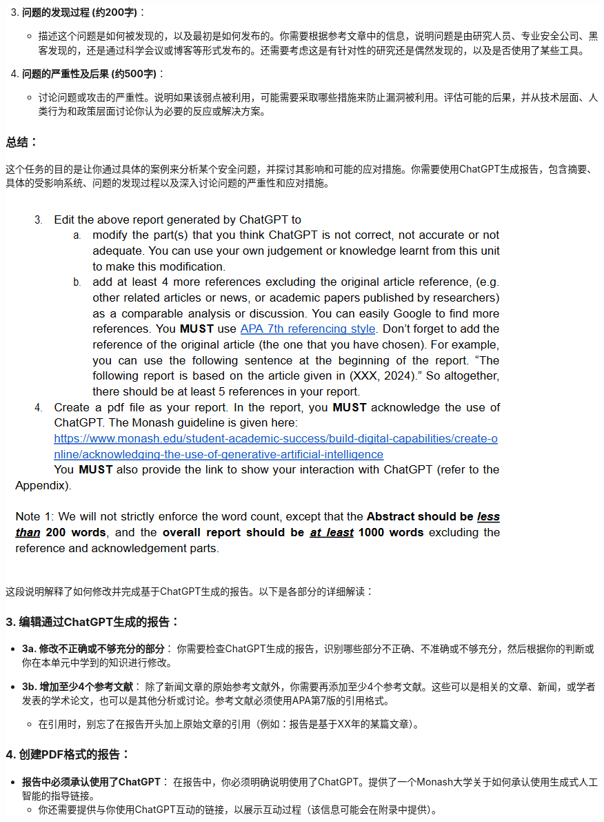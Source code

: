 3. **问题的发现过程 (约200字)**：
   - 描述这个问题是如何被发现的，以及最初是如何发布的。你需要根据参考文章中的信息，说明问题是由研究人员、专业安全公司、黑客发现的，还是通过科学会议或博客等形式发布的。还需要考虑这是有针对性的研究还是偶然发现的，以及是否使用了某些工具。

4. **问题的严重性及后果 (约500字)**：
   - 讨论问题或攻击的严重性。说明如果该弱点被利用，可能需要采取哪些措施来防止漏洞被利用。评估可能的后果，并从技术层面、人类行为和政策层面讨论你认为必要的反应或解决方案。

### 总结：
这个任务的目的是让你通过具体的案例来分析某个安全问题，并探讨其影响和可能的应对措施。你需要使用ChatGPT生成报告，包含摘要、具体的受影响系统、问题的发现过程以及深入讨论问题的严重性和应对措施。

![image-20241021231935984](Readme_assignment4.assets/image-20241021231935984.png)

这段说明解释了如何修改并完成基于ChatGPT生成的报告。以下是各部分的详细解读：

### 3. 编辑通过ChatGPT生成的报告：
   - **3a. 修改不正确或不够充分的部分**：
     你需要检查ChatGPT生成的报告，识别哪些部分不正确、不准确或不够充分，然后根据你的判断或你在本单元中学到的知识进行修改。
   
   - **3b. 增加至少4个参考文献**：
     除了新闻文章的原始参考文献外，你需要再添加至少4个参考文献。这些可以是相关的文章、新闻，或学者发表的学术论文，也可以是其他分析或讨论。参考文献必须使用APA第7版的引用格式。
     - 在引用时，别忘了在报告开头加上原始文章的引用（例如：报告是基于XX年的某篇文章）。

### 4. 创建PDF格式的报告：
   - **报告中必须承认使用了ChatGPT**：
     在报告中，你必须明确说明使用了ChatGPT。提供了一个Monash大学关于如何承认使用生成式人工智能的指导链接。
     - 你还需要提供与你使用ChatGPT互动的链接，以展示互动过程（该信息可能会在附录中提供）。
